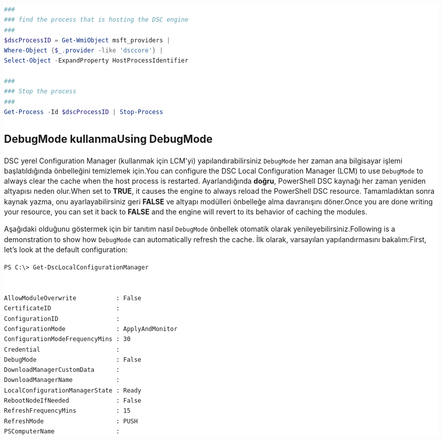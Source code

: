 ```powershell
###
### find the process that is hosting the DSC engine
###
$dscProcessID = Get-WmiObject msft_providers | 
Where-Object {$_.provider -like 'dsccore'} | 
Select-Object -ExpandProperty HostProcessIdentifier 

###
### Stop the process
###
Get-Process -Id $dscProcessID | Stop-Process
```

## <a name="using-debugmode"></a><span data-ttu-id="fcea6-215">DebugMode kullanma</span><span class="sxs-lookup"><span data-stu-id="fcea6-215">Using DebugMode</span></span>

<span data-ttu-id="fcea6-216">DSC yerel Configuration Manager (kullanmak için LCM'yi) yapılandırabilirsiniz `DebugMode` her zaman ana bilgisayar işlemi başlatıldığında önbelleğini temizlemek için.</span><span class="sxs-lookup"><span data-stu-id="fcea6-216">You can configure the DSC Local Configuration Manager (LCM) to use `DebugMode` to always clear the cache when the host process is restarted.</span></span> <span data-ttu-id="fcea6-217">Ayarlandığında **doğru**, PowerShell DSC kaynağı her zaman yeniden altyapısı neden olur.</span><span class="sxs-lookup"><span data-stu-id="fcea6-217">When set to **TRUE**, it causes the engine to always reload the PowerShell DSC resource.</span></span> <span data-ttu-id="fcea6-218">Tamamladıktan sonra kaynak yazma, onu ayarlayabilirsiniz geri **FALSE** ve altyapı modülleri önbelleğe alma davranışını döner.</span><span class="sxs-lookup"><span data-stu-id="fcea6-218">Once you are done writing your resource, you can set it back to **FALSE** and the engine will revert to its behavior of caching the modules.</span></span>

<span data-ttu-id="fcea6-219">Aşağıdaki olduğunu göstermek için bir tanıtım nasıl `DebugMode` önbellek otomatik olarak yenileyebilirsiniz.</span><span class="sxs-lookup"><span data-stu-id="fcea6-219">Following is a demonstration to show how `DebugMode` can automatically refresh the cache.</span></span> <span data-ttu-id="fcea6-220">İlk olarak, varsayılan yapılandırmasını bakalım:</span><span class="sxs-lookup"><span data-stu-id="fcea6-220">First, let’s look at the default configuration:</span></span>

```
PS C:\> Get-DscLocalConfigurationManager
 
 
AllowModuleOverwrite           : False
CertificateID                  : 
ConfigurationID                : 
ConfigurationMode              : ApplyAndMonitor
ConfigurationModeFrequencyMins : 30
Credential                     : 
DebugMode                      : False
DownloadManagerCustomData      : 
DownloadManagerName            : 
LocalConfigurationManagerState : Ready
RebootNodeIfNeeded             : False
RefreshFrequencyMins           : 15
RefreshMode                    : PUSH
PSComputerName                 :  
```
